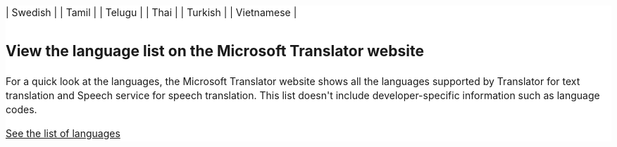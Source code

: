 | Swedish |
| Tamil |
| Telugu |
| Thai |
| Turkish |
| Vietnamese |

## View the language list on the Microsoft Translator website

For a quick look at the languages, the Microsoft Translator website shows all the languages supported by Translator for text translation and Speech service for speech translation. This list doesn't include developer-specific information such as language codes.

[See the list of languages](https://www.microsoft.com/translator/languages.aspx)
